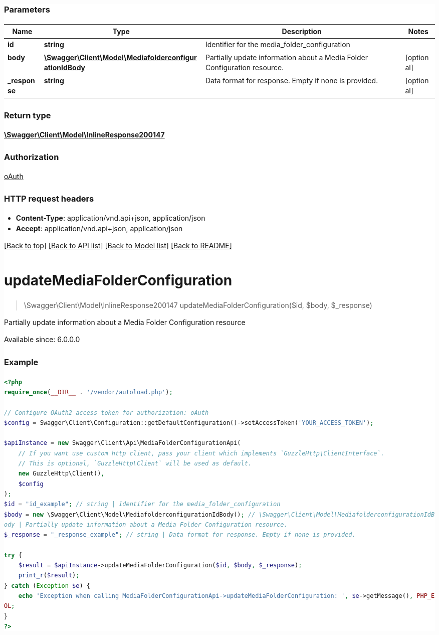 ### Parameters

Name | Type | Description  | Notes
------------- | ------------- | ------------- | -------------
 **id** | **string**| Identifier for the media_folder_configuration |
 **body** | [**\Swagger\Client\Model\MediafolderconfigurationIdBody**](../Model/MediafolderconfigurationIdBody.md)| Partially update information about a Media Folder Configuration resource. | [optional]
 **_response** | **string**| Data format for response. Empty if none is provided. | [optional]

### Return type

[**\Swagger\Client\Model\InlineResponse200147**](../Model/InlineResponse200147.md)

### Authorization

[oAuth](../../README.md#oAuth)

### HTTP request headers

 - **Content-Type**: application/vnd.api+json, application/json
 - **Accept**: application/vnd.api+json, application/json

[[Back to top]](#) [[Back to API list]](../../README.md#documentation-for-api-endpoints) [[Back to Model list]](../../README.md#documentation-for-models) [[Back to README]](../../README.md)

# **updateMediaFolderConfiguration**
> \Swagger\Client\Model\InlineResponse200147 updateMediaFolderConfiguration($id, $body, $_response)

Partially update information about a Media Folder Configuration resource

Available since: 6.0.0.0

### Example
```php
<?php
require_once(__DIR__ . '/vendor/autoload.php');

// Configure OAuth2 access token for authorization: oAuth
$config = Swagger\Client\Configuration::getDefaultConfiguration()->setAccessToken('YOUR_ACCESS_TOKEN');

$apiInstance = new Swagger\Client\Api\MediaFolderConfigurationApi(
    // If you want use custom http client, pass your client which implements `GuzzleHttp\ClientInterface`.
    // This is optional, `GuzzleHttp\Client` will be used as default.
    new GuzzleHttp\Client(),
    $config
);
$id = "id_example"; // string | Identifier for the media_folder_configuration
$body = new \Swagger\Client\Model\MediafolderconfigurationIdBody(); // \Swagger\Client\Model\MediafolderconfigurationIdBody | Partially update information about a Media Folder Configuration resource.
$_response = "_response_example"; // string | Data format for response. Empty if none is provided.

try {
    $result = $apiInstance->updateMediaFolderConfiguration($id, $body, $_response);
    print_r($result);
} catch (Exception $e) {
    echo 'Exception when calling MediaFolderConfigurationApi->updateMediaFolderConfiguration: ', $e->getMessage(), PHP_EOL;
}
?>
```
